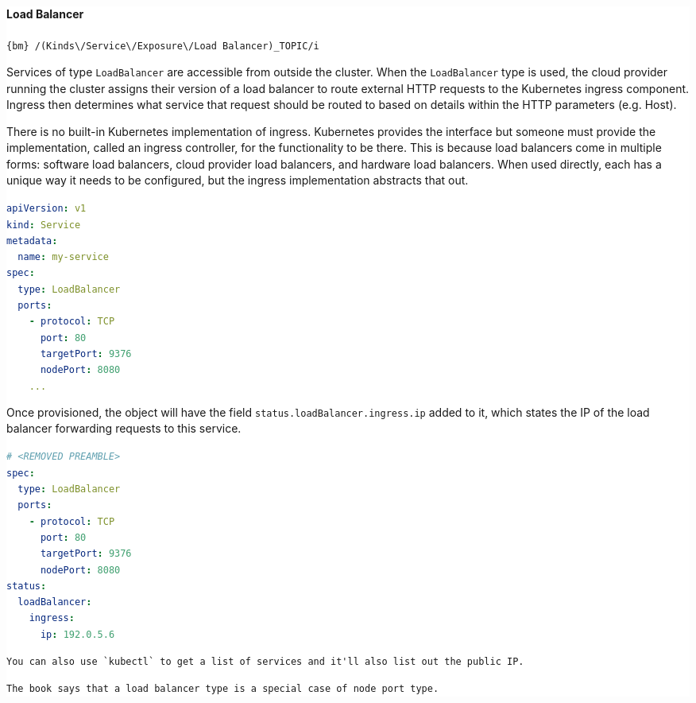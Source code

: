 #### Load Balancer

`{bm} /(Kinds\/Service\/Exposure\/Load Balancer)_TOPIC/i`

Services of type `LoadBalancer` are accessible from outside the cluster. When the `LoadBalancer` type is used, the cloud provider running the cluster assigns their version of a load balancer to route external HTTP requests to the Kubernetes ingress component. Ingress then determines what service that request should be routed to based on details within the HTTP parameters (e.g. Host).

There is no built-in Kubernetes implementation of ingress. Kubernetes provides the interface but someone must provide the implementation, called an ingress controller, for the functionality to be there. This is because load balancers come in multiple forms: software load balancers, cloud provider load balancers, and hardware load balancers. When used directly, each has a unique way it needs to be configured, but the ingress implementation abstracts that out.

```yaml
apiVersion: v1
kind: Service
metadata:
  name: my-service
spec:
  type: LoadBalancer
  ports:
    - protocol: TCP
      port: 80
      targetPort: 9376
      nodePort: 8080
    ...
```

Once provisioned, the object will have the field `status.loadBalancer.ingress.ip` added to it, which states the IP of the load balancer forwarding requests to this service.

```yaml
# <REMOVED PREAMBLE>
spec:
  type: LoadBalancer
  ports:
    - protocol: TCP
      port: 80
      targetPort: 9376
      nodePort: 8080
status:
  loadBalancer:
    ingress:
      ip: 192.0.5.6
```

```{note}
You can also use `kubectl` to get a list of services and it'll also list out the public IP.
```

```{note}
The book says that a load balancer type is a special case of node port type.
```
